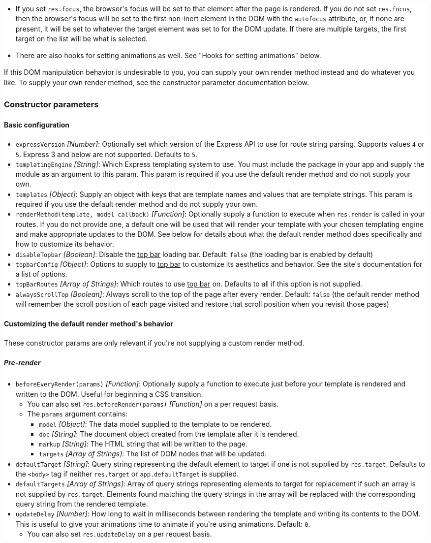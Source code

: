 - If you set `res.focus`, the browser's focus will be set to that element after the page is rendered. If you do not set `res.focus`, then the browser's focus will be set to the first non-inert element in the DOM with the `autofocus` attribute, or, if none are present, it will be set to whatever the target element was set to for the DOM update. If there are multiple targets, the first target on the list will be what is selected.

- There are also hooks for setting animations as well. See "Hooks for setting animations" below.

If this DOM manipulation behavior is undesirable to you, you can supply your own render method instead and do whatever you like. To supply your own render method, see the constructor parameter documentation below.

### Constructor parameters

#### Basic configuration

- `expressVersion` *[Number]*: Optionally set which version of the Express API to use for route string parsing. Supports values `4` or `5`. Express 3 and below are not supported. Defaults to `5`.
- `templatingEngine` *[String]*: Which Express templating system to use. You must include the package in your app and supply the module as an argument to this param. This param is required if you use the default render method and do not supply your own.
- `templates` *[Object]*: Supply an object with keys that are template names and values that are template strings. This param is required if you use the default render method and do not supply your own.
- `renderMethod(template, model callback)` *[Function]*: Optionally supply a function to execute when `res.render` is called in your routes. If you do not provide one, a default one will be used that will render your template with your chosen templating engine and make appropriate updates to the DOM. See below for details about what the default render method does specifically and how to customize its behavior.
- `disableTopbar` *[Boolean]*: Disable the [top bar](https://buunguyen.github.io/topbar/) loading bar. Default: `false` (the loading bar is enabled by default)
- `topbarConfig` *[Object]*: Options to supply to [top bar](https://buunguyen.github.io/topbar/) to customize its aesthetics and behavior. See the site's documentation for a list of options.
- `topBarRoutes` *[Array of Strings]*: Which routes to use [top bar](https://buunguyen.github.io/topbar/) on. Defaults to all if this option is not supplied.
- `alwaysScrollTop` *[Boolean]*: Always scroll to the top of the page after every render. Default: `false` (the default render method will remember the scroll position of each page visited and restore that scroll position when you revisit those pages)

#### Customizing the default render method's behavior

These constructor params are only relevant if you're not supplying a custom render method.

##### Pre-render

- `beforeEveryRender(params)` *[Function]*: Optionally supply a function to execute just before your template is rendered and written to the DOM. Useful for beginning a CSS transition.
  - You can also set `res.beforeRender(params)` *[Function]* on a per request basis.
  - The `params` argument contains:
    - `model` *[Object]*: The data model supplied to the template to be rendered.
    - `doc` *[String]*: The document object created from the template after it is rendered.
    - `markup` *[String]*: The HTML string that will be written to the page.
    - `targets` *[Array of Strings]*: The list of DOM nodes that will be updated.
- `defaultTarget` *[String]*: Query string representing the default element to target if one is not supplied by `res.target`. Defaults to the `<body>` tag if neither `res.target` or `app.defaultTarget` is supplied.
- `defaultTargets` *[Array of Strings]*: Array of query strings representing elements to target for replacement if such an array is not supplied by `res.target`. Elements found matching the query strings in the array will be replaced with the corresponding query string from the rendered template.
- `updateDelay` *[Number]*: How long to wait in milliseconds between rendering the template and writing its contents to the DOM. This is useful to give your animations time to animate if you're using animations. Default: `0`.
  - You can also set `res.updateDelay` on a per request basis.
